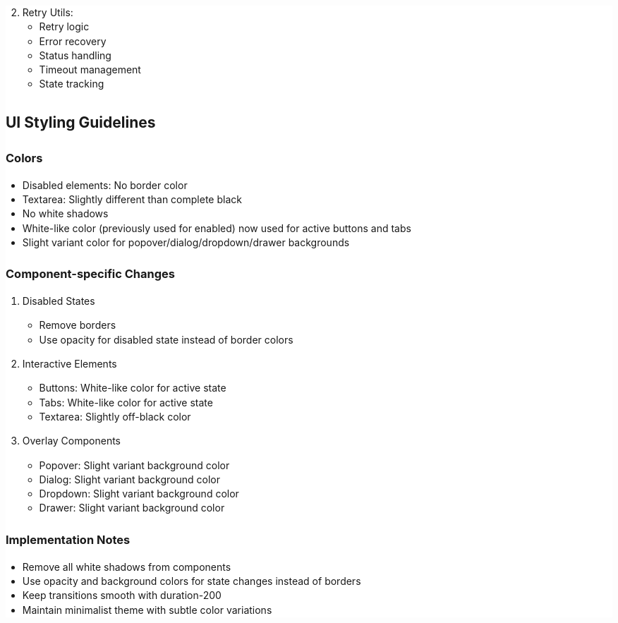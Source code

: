 2. Retry Utils:
   - Retry logic
   - Error recovery
   - Status handling
   - Timeout management
   - State tracking

## UI Styling Guidelines

### Colors
- Disabled elements: No border color
- Textarea: Slightly different than complete black
- No white shadows
- White-like color (previously used for enabled) now used for active buttons and tabs
- Slight variant color for popover/dialog/dropdown/drawer backgrounds

### Component-specific Changes
1. Disabled States
   - Remove borders
   - Use opacity for disabled state instead of border colors

2. Interactive Elements
   - Buttons: White-like color for active state
   - Tabs: White-like color for active state
   - Textarea: Slightly off-black color

3. Overlay Components
   - Popover: Slight variant background color
   - Dialog: Slight variant background color
   - Dropdown: Slight variant background color
   - Drawer: Slight variant background color

### Implementation Notes
- Remove all white shadows from components
- Use opacity and background colors for state changes instead of borders
- Keep transitions smooth with duration-200
- Maintain minimalist theme with subtle color variations